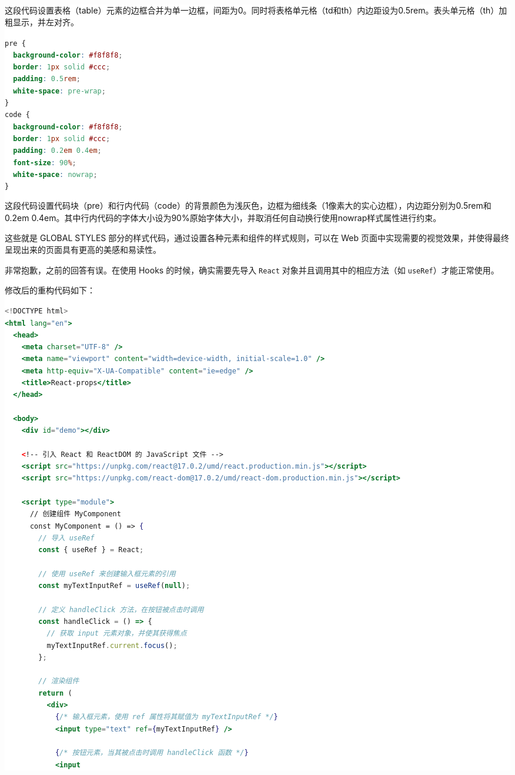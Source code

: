 这段代码设置表格（table）元素的边框合并为单一边框，间距为0。同时将表格单元格（td和th）内边距设为0.5rem。表头单元格（th）加粗显示，并左对齐。

```css
pre {
  background-color: #f8f8f8;
  border: 1px solid #ccc;
  padding: 0.5rem;
  white-space: pre-wrap;
}
code {
  background-color: #f8f8f8;
  border: 1px solid #ccc;
  padding: 0.2em 0.4em;
  font-size: 90%;
  white-space: nowrap;
}
```
这段代码设置代码块（pre）和行内代码（code）的背景颜色为浅灰色，边框为细线条（1像素大的实心边框），内边距分别为0.5rem和0.2em 0.4em。其中行内代码的字体大小设为90%原始字体大小，并取消任何自动换行使用nowrap样式属性进行约束。

这些就是 GLOBAL STYLES 部分的样式代码，通过设置各种元素和组件的样式规则，可以在 Web 页面中实现需要的视觉效果，并使得最终呈现出来的页面具有更高的美感和易读性。

非常抱歉，之前的回答有误。在使用 Hooks 的时候，确实需要先导入 `React` 对象并且调用其中的相应方法（如 `useRef`）才能正常使用。

修改后的重构代码如下：

```jsx
<!DOCTYPE html>
<html lang="en">
  <head>
    <meta charset="UTF-8" />
    <meta name="viewport" content="width=device-width, initial-scale=1.0" />
    <meta http-equiv="X-UA-Compatible" content="ie=edge" />
    <title>React-props</title>
  </head>

  <body>
    <div id="demo"></div>

    <!-- 引入 React 和 ReactDOM 的 JavaScript 文件 -->
    <script src="https://unpkg.com/react@17.0.2/umd/react.production.min.js"></script>
    <script src="https://unpkg.com/react-dom@17.0.2/umd/react-dom.production.min.js"></script>

    <script type="module">
      // 创建组件 MyComponent
      const MyComponent = () => {
        // 导入 useRef
        const { useRef } = React;

        // 使用 useRef 来创建输入框元素的引用
        const myTextInputRef = useRef(null);

        // 定义 handleClick 方法，在按钮被点击时调用
        const handleClick = () => {
          // 获取 input 元素对象，并使其获得焦点
          myTextInputRef.current.focus();
        };

        // 渲染组件
        return (
          <div>
            {/* 输入框元素，使用 ref 属性将其赋值为 myTextInputRef */}
            <input type="text" ref={myTextInputRef} />

            {/* 按钮元素，当其被点击时调用 handleClick 函数 */}
            <input
```
